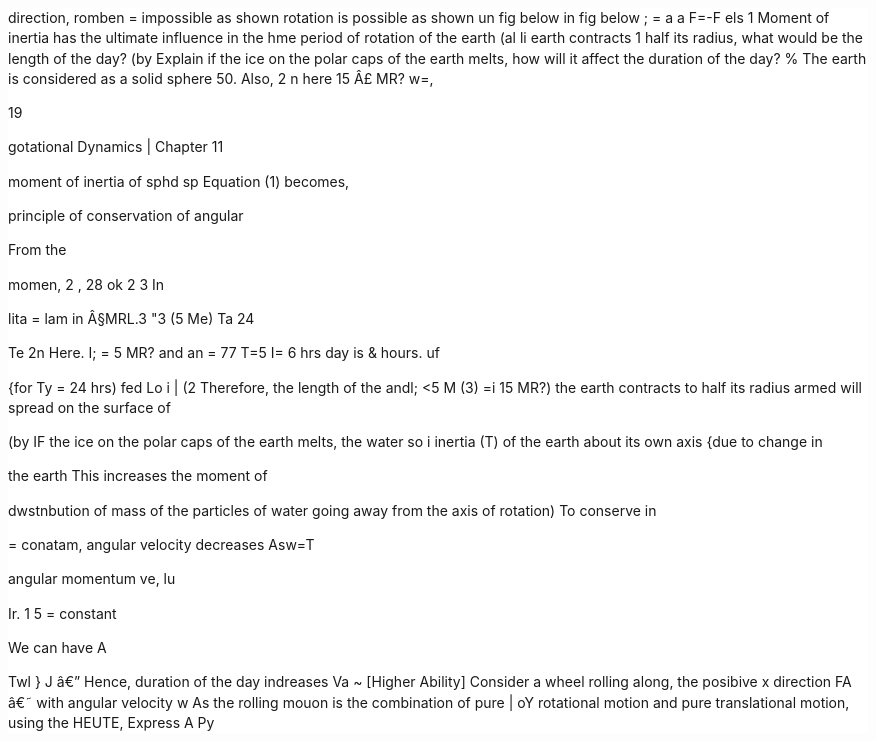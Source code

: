 direction, romben = impossible as shown rotation is possible as shown un fig below
in fig below
; = a a
F=-F els
1 Moment of inertia has the ultimate influence in the hme period of rotation of the earth
(al li earth contracts 1 half its radius, what would be the length of the day?
(by Explain if the ice on the polar caps of the earth melts, how will it affect the duration of the day?
% The earth is considered as a solid sphere 50. Also,
2 n
here 15 Â£ MR? w=,

19

gotational Dynamics | Chapter 11

moment of inertia of sphd sp
Equation (1) becomes,

principle of conservation of angular

From the

momen, 2 , 28 ok 2 3 In

lita = lam in Â§MRL.3 "3 (5 Me) Ta
24

Te 2n
Here. I; = 5 MR? and an = 77 T=5
I= 6 hrs
day is & hours. uf

{for Ty = 24 hrs)
fed Lo i | (2 Therefore, the length of the
andl; <5 M (3) =i 15 MR?) the earth contracts to half its radius
armed will spread on the surface of

(by IF the ice on the polar caps of the earth melts, the water so i
inertia (T) of the earth about its own axis {due to change in

the earth This increases the moment of

dwstnbution of mass of the particles of water going away from the axis of rotation) To conserve
in

= conatam, angular velocity decreases Asw=T

angular momentum ve, lu

Ir.
1 5 = constant

We can have
A

Twl
} J â€”
Hence, duration of the day indreases Va ~
[Higher Ability] Consider a wheel rolling along, the posibive x direction FA â€˜
with angular velocity w As the rolling mouon is the combination of pure | oY
rotational motion and pure translational motion, using the HEUTE, Express A Py
